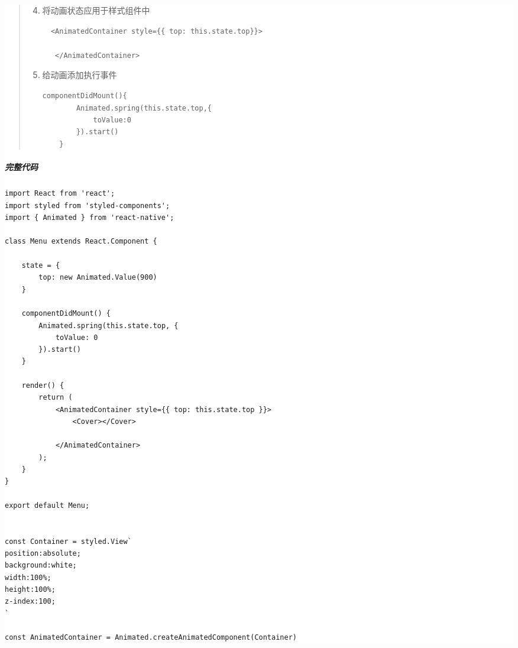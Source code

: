 >    
>
> 4. 将动画状态应用于样式组件中
>
>    ```react
>      <AnimatedContainer style={{ top: this.state.top}}>
>                 
>       </AnimatedContainer>
>    ```
>
> 5. 给动画添加执行事件
>
>    ```react
>    componentDidMount(){
>            Animated.spring(this.state.top,{
>                toValue:0
>            }).start()
>        }
>    ```
>
>    

##### 完整代码

```react
import React from 'react';
import styled from 'styled-components';
import { Animated } from 'react-native';

class Menu extends React.Component {

    state = {
        top: new Animated.Value(900)
    }

    componentDidMount() {
        Animated.spring(this.state.top, {
            toValue: 0
        }).start()
    }

    render() {
        return (
            <AnimatedContainer style={{ top: this.state.top }}>
                <Cover></Cover>

            </AnimatedContainer>
        );
    }
}

export default Menu;


const Container = styled.View`
position:absolute;
background:white;
width:100%;
height:100%;
z-index:100;
`

const AnimatedContainer = Animated.createAnimatedComponent(Container)

```